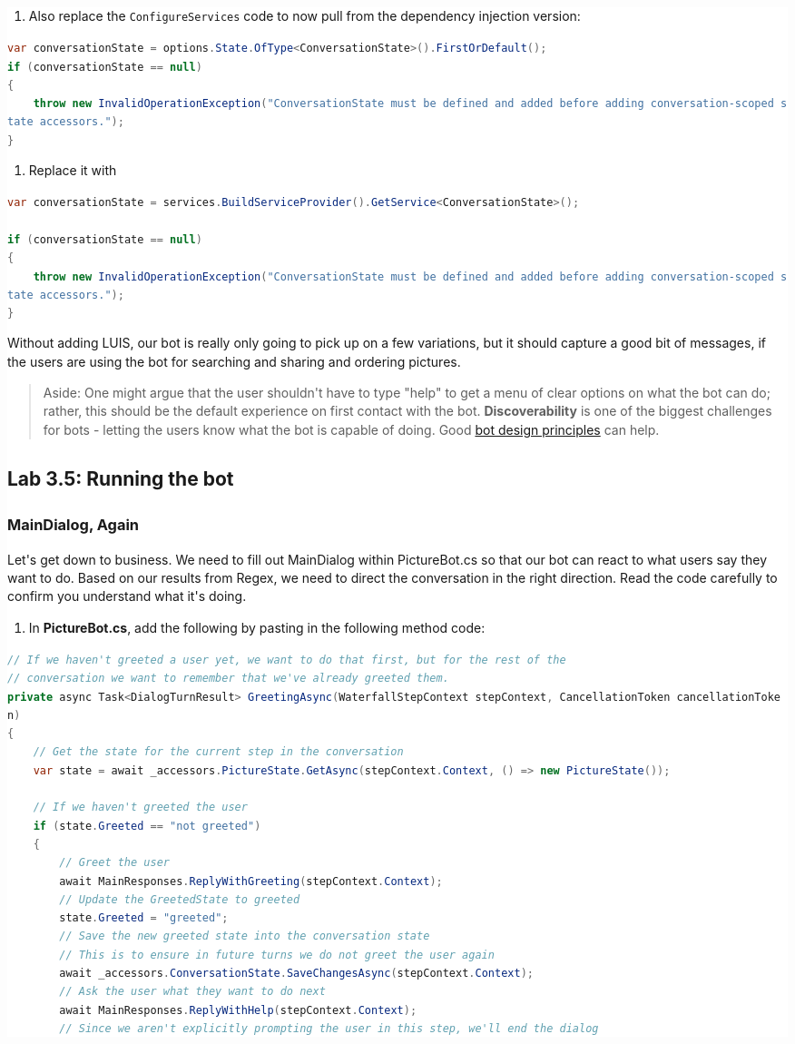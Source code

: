 1. Also replace the `ConfigureServices` code to now pull from the dependency injection version:

```csharp
var conversationState = options.State.OfType<ConversationState>().FirstOrDefault();
if (conversationState == null)
{
    throw new InvalidOperationException("ConversationState must be defined and added before adding conversation-scoped state accessors.");
}
```

1. Replace it with

```csharp
var conversationState = services.BuildServiceProvider().GetService<ConversationState>();

if (conversationState == null)
{
    throw new InvalidOperationException("ConversationState must be defined and added before adding conversation-scoped state accessors.");
}
```

Without adding LUIS, our bot is really only going to pick up on a few variations, but it should capture a good bit of messages, if the users are using the bot for searching and sharing and ordering pictures.

> Aside: One might argue that the user shouldn't have to type "help" to get a menu of clear options on what the bot can do; rather, this should be the default experience on first contact with the bot.  **Discoverability** is one of the biggest challenges for bots - letting the users know what the bot is capable of doing.  Good [bot design principles](https://docs.microsoft.com/en-us/bot-framework/bot-design-principles) can help.

## Lab 3.5: Running the bot

### MainDialog, Again

Let's get down to business. We need to fill out MainDialog within PictureBot.cs so that our bot can react to what users say they want to do.  Based on our results from Regex, we need to direct the conversation in the right direction. Read the code carefully to confirm you understand what it's doing.

1. In **PictureBot.cs**, add the following by pasting in the following method code:

```csharp
// If we haven't greeted a user yet, we want to do that first, but for the rest of the
// conversation we want to remember that we've already greeted them.
private async Task<DialogTurnResult> GreetingAsync(WaterfallStepContext stepContext, CancellationToken cancellationToken)
{
    // Get the state for the current step in the conversation
    var state = await _accessors.PictureState.GetAsync(stepContext.Context, () => new PictureState());

    // If we haven't greeted the user
    if (state.Greeted == "not greeted")
    {
        // Greet the user
        await MainResponses.ReplyWithGreeting(stepContext.Context);
        // Update the GreetedState to greeted
        state.Greeted = "greeted";
        // Save the new greeted state into the conversation state
        // This is to ensure in future turns we do not greet the user again
        await _accessors.ConversationState.SaveChangesAsync(stepContext.Context);
        // Ask the user what they want to do next
        await MainResponses.ReplyWithHelp(stepContext.Context);
        // Since we aren't explicitly prompting the user in this step, we'll end the dialog
```